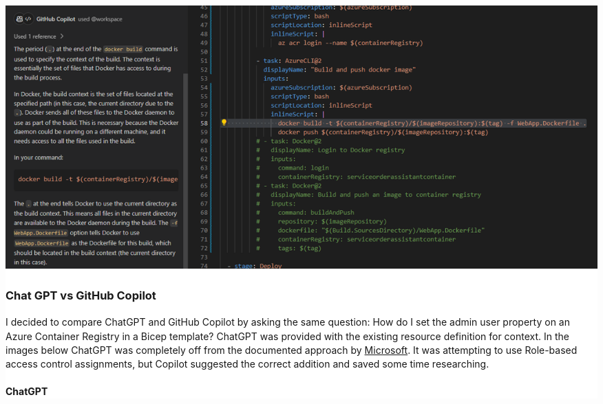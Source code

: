 ![Pipelines explain](https://raw.githubusercontent.com/frank-64/ToBeFrank/master/assets/images/pipelines%20explain.png)

### Chat GPT vs GitHub Copilot
I decided to compare ChatGPT and GitHub Copilot by asking the same question: How do I set the admin user property on an Azure Container Registry in a Bicep template? ChatGPT was provided with the existing resource definition for context. In the images below ChatGPT was completely off from the documented approach by [Microsoft](https://learn.microsoft.com/en-us/azure/templates/microsoft.containerregistry/registries?pivots=deployment-language-bicep#:~:text=properties%3A%20%7B%0A%20%20%20%20adminUserEnabled%3A%20bool). It was attempting to use Role-based access control assignments, but Copilot suggested the correct addition and saved some time researching.

#### ChatGPT